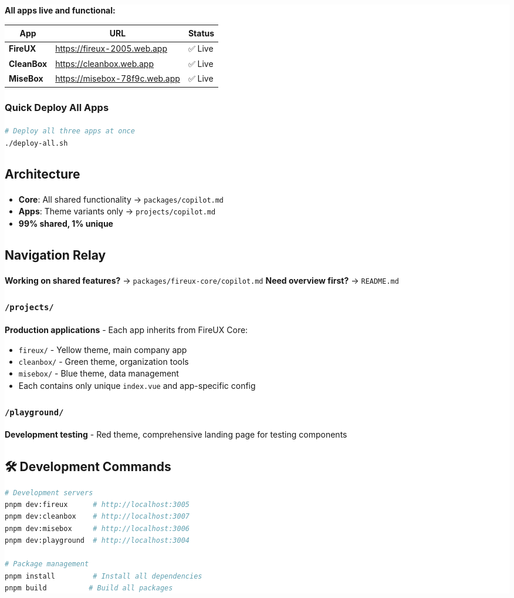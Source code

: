 **All apps live and functional:**

| App | URL | Status |
|-----|-----|--------|
| **FireUX** | https://fireux-2005.web.app | ✅ Live |
| **CleanBox** | https://cleanbox.web.app | ✅ Live |
| **MiseBox** | https://misebox-78f9c.web.app | ✅ Live |

### Quick Deploy All Apps

```bash
# Deploy all three apps at once
./deploy-all.sh
```

## Architecture

- **Core**: All shared functionality → `packages/copilot.md`
- **Apps**: Theme variants only → `projects/copilot.md`
- **99% shared, 1% unique**

## Navigation Relay

**Working on shared features?** → `packages/fireux-core/copilot.md`
**Need overview first?** → `README.md`

### `/projects/`

**Production applications** - Each app inherits from FireUX Core:

- `fireux/` - Yellow theme, main company app
- `cleanbox/` - Green theme, organization tools
- `misebox/` - Blue theme, data management
- Each contains only unique `index.vue` and app-specific config

### `/playground/`

**Development testing** - Red theme, comprehensive landing page for testing components

## 🛠️ Development Commands

```bash
# Development servers
pnpm dev:fireux      # http://localhost:3005
pnpm dev:cleanbox    # http://localhost:3007
pnpm dev:misebox     # http://localhost:3006
pnpm dev:playground  # http://localhost:3004

# Package management
pnpm install         # Install all dependencies
pnpm build          # Build all packages
```
